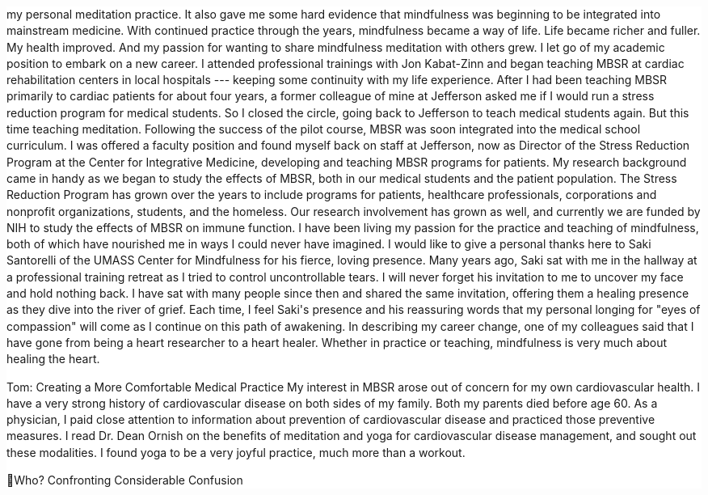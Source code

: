 my personal meditation practice. It also gave me some hard evidence that
mindfulness was beginning to be integrated into mainstream medicine.
With continued practice through the years, mindfulness became a way of
life. Life became richer and fuller. My health improved. And my passion
for wanting to share mindfulness meditation with others grew. I let go
of my academic position to embark on a new career. I attended
professional trainings with Jon Kabat-Zinn and began teaching MBSR at
cardiac rehabilitation centers in local hospitals --- keeping some
continuity with my life experience. After I had been teaching MBSR
primarily to cardiac patients for about four years, a former colleague
of mine at Jefferson asked me if I would run a stress reduction program
for medical students. So I closed the circle, going back to Jefferson to
teach medical students again. But this time teaching meditation.
Following the success of the pilot course, MBSR was soon integrated into
the medical school curriculum. I was offered a faculty position and
found myself back on staff at Jefferson, now as Director of the Stress
Reduction Program at the Center for Integrative Medicine, developing and
teaching MBSR programs for patients. My research background came in
handy as we began to study the effects of MBSR, both in our medical
students and the patient population. The Stress Reduction Program has
grown over the years to include programs for patients, healthcare
professionals, corporations and nonprofit organizations, students, and
the homeless. Our research involvement has grown as well, and currently
we are funded by NIH to study the effects of MBSR on immune function. I
have been living my passion for the practice and teaching of
mindfulness, both of which have nourished me in ways I could never have
imagined. I would like to give a personal thanks here to Saki Santorelli
of the UMASS Center for Mindfulness for his fierce, loving presence.
Many years ago, Saki sat with me in the hallway at a professional
training retreat as I tried to control uncontrollable tears. I will
never forget his invitation to me to uncover my face and hold nothing
back. I have sat with many people since then and shared the same
invitation, offering them a healing presence as they dive into the river
of grief. Each time, I feel Saki's presence and his reassuring words
that my personal longing for "eyes of compassion" will come as I
continue on this path of awakening. In describing my career change, one
of my colleagues said that I have gone from being a heart researcher to
a heart healer. Whether in practice or teaching, mindfulness is very
much about healing the heart.

Tom: Creating a More Comfortable Medical Practice My interest in MBSR
arose out of concern for my own cardiovascular health. I have a very
strong history of cardiovascular disease on both sides of my family.
Both my parents died before age 60. As a physician, I paid close
attention to information about prevention of cardiovascular disease and
practiced those preventive measures. I read Dr. Dean Ornish on the
benefits of meditation and yoga for cardiovascular disease management,
and sought out these modalities. I found yoga to be a very joyful
practice, much more than a workout.

Who? Confronting Considerable Confusion
